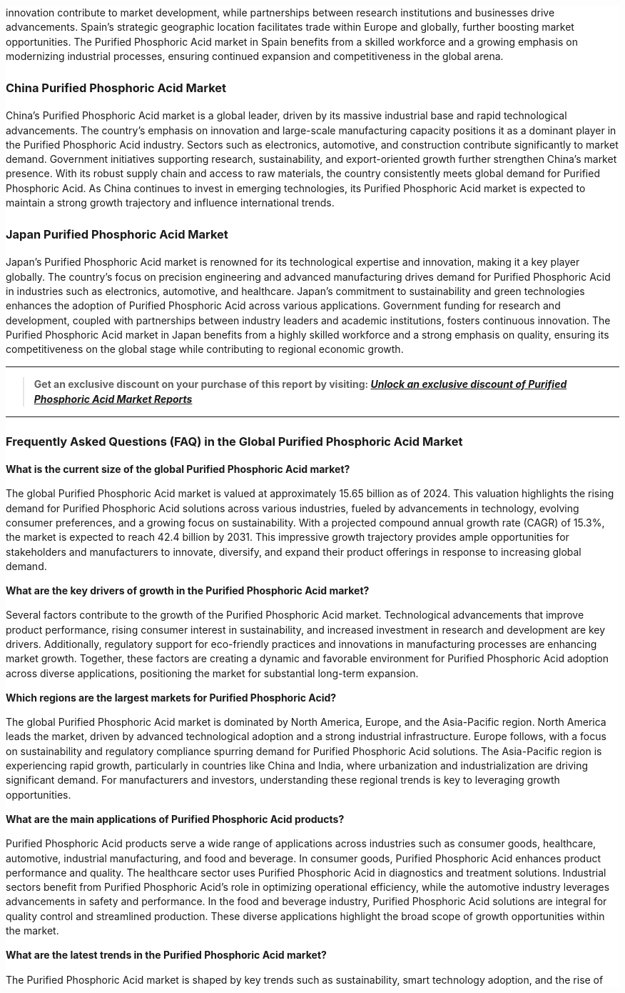 innovation contribute to market development, while partnerships between research institutions and businesses drive advancements. Spain&rsquo;s strategic geographic location facilitates trade within Europe and globally, further boosting market opportunities. The Purified Phosphoric Acid market in Spain benefits from a skilled workforce and a growing emphasis on modernizing industrial processes, ensuring continued expansion and competitiveness in the global arena.</p><h3>China Purified Phosphoric Acid Market</h3><p>China&rsquo;s Purified Phosphoric Acid market is a global leader, driven by its massive industrial base and rapid technological advancements. The country&rsquo;s emphasis on innovation and large-scale manufacturing capacity positions it as a dominant player in the Purified Phosphoric Acid industry. Sectors such as electronics, automotive, and construction contribute significantly to market demand. Government initiatives supporting research, sustainability, and export-oriented growth further strengthen China&rsquo;s market presence. With its robust supply chain and access to raw materials, the country consistently meets global demand for Purified Phosphoric Acid. As China continues to invest in emerging technologies, its Purified Phosphoric Acid market is expected to maintain a strong growth trajectory and influence international trends.</p><h3>Japan Purified Phosphoric Acid Market</h3><p>Japan&rsquo;s Purified Phosphoric Acid market is renowned for its technological expertise and innovation, making it a key player globally. The country&rsquo;s focus on precision engineering and advanced manufacturing drives demand for Purified Phosphoric Acid in industries such as electronics, automotive, and healthcare. Japan&rsquo;s commitment to sustainability and green technologies enhances the adoption of Purified Phosphoric Acid across various applications. Government funding for research and development, coupled with partnerships between industry leaders and academic institutions, fosters continuous innovation. The Purified Phosphoric Acid market in Japan benefits from a highly skilled workforce and a strong emphasis on quality, ensuring its competitiveness on the global stage while contributing to regional economic growth.</p><hr /><blockquote><p><strong>Get an exclusive discount on your purchase of this report by visiting: <em><a href="://marketresearchpulse.com/ask-for-discount/16181?utm_source=Github&amp;utm_medium=0117">Unlock an exclusive discount of Purified Phosphoric Acid Market Reports</a></em>&nbsp;</strong></p></blockquote><hr /><h3>Frequently Asked Questions (FAQ) in the Global Purified Phosphoric Acid Market</h3><p><strong>What is the current size of the global Purified Phosphoric Acid market?</strong></p><p>The global Purified Phosphoric Acid market is valued at approximately 15.65 billion as of 2024. This valuation highlights the rising demand for Purified Phosphoric Acid solutions across various industries, fueled by advancements in technology, evolving consumer preferences, and a growing focus on sustainability. With a projected compound annual growth rate (CAGR) of 15.3%, the market is expected to reach 42.4 billion by 2031. This impressive growth trajectory provides ample opportunities for stakeholders and manufacturers to innovate, diversify, and expand their product offerings in response to increasing global demand.</p><p><strong>What are the key drivers of growth in the Purified Phosphoric Acid market?</strong></p><p>Several factors contribute to the growth of the Purified Phosphoric Acid market. Technological advancements that improve product performance, rising consumer interest in sustainability, and increased investment in research and development are key drivers. Additionally, regulatory support for eco-friendly practices and innovations in manufacturing processes are enhancing market growth. Together, these factors are creating a dynamic and favorable environment for Purified Phosphoric Acid adoption across diverse applications, positioning the market for substantial long-term expansion.</p><p><strong>Which regions are the largest markets for Purified Phosphoric Acid?</strong></p><p>The global Purified Phosphoric Acid market is dominated by North America, Europe, and the Asia-Pacific region. North America leads the market, driven by advanced technological adoption and a strong industrial infrastructure. Europe follows, with a focus on sustainability and regulatory compliance spurring demand for Purified Phosphoric Acid solutions. The Asia-Pacific region is experiencing rapid growth, particularly in countries like China and India, where urbanization and industrialization are driving significant demand. For manufacturers and investors, understanding these regional trends is key to leveraging growth opportunities.</p><p><strong>What are the main applications of Purified Phosphoric Acid products?</strong></p><p>Purified Phosphoric Acid products serve a wide range of applications across industries such as consumer goods, healthcare, automotive, industrial manufacturing, and food and beverage. In consumer goods, Purified Phosphoric Acid enhances product performance and quality. The healthcare sector uses Purified Phosphoric Acid in diagnostics and treatment solutions. Industrial sectors benefit from Purified Phosphoric Acid&rsquo;s role in optimizing operational efficiency, while the automotive industry leverages advancements in safety and performance. In the food and beverage industry, Purified Phosphoric Acid solutions are integral for quality control and streamlined production. These diverse applications highlight the broad scope of growth opportunities within the market.</p><p><strong>What are the latest trends in the Purified Phosphoric Acid market?</strong></p><p>The Purified Phosphoric Acid market is shaped by key trends such as sustainability, smart technology adoption, and the rise of